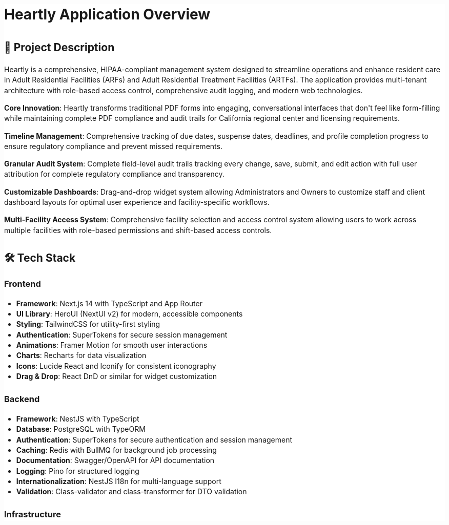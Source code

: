 # Heartly Application Overview

## 🏥 Project Description

Heartly is a comprehensive, HIPAA-compliant management system designed to streamline operations and enhance resident care in Adult Residential Facilities (ARFs) and Adult Residential Treatment Facilities (ARTFs). The application provides multi-tenant architecture with role-based access control, comprehensive audit logging, and modern web technologies.

**Core Innovation**: Heartly transforms traditional PDF forms into engaging, conversational interfaces that don't feel like form-filling while maintaining complete PDF compliance and audit trails for California regional center and licensing requirements.

**Timeline Management**: Comprehensive tracking of due dates, suspense dates, deadlines, and profile completion progress to ensure regulatory compliance and prevent missed requirements.

**Granular Audit System**: Complete field-level audit trails tracking every change, save, submit, and edit action with full user attribution for complete regulatory compliance and transparency.

**Customizable Dashboards**: Drag-and-drop widget system allowing Administrators and Owners to customize staff and client dashboard layouts for optimal user experience and facility-specific workflows.

**Multi-Facility Access System**: Comprehensive facility selection and access control system allowing users to work across multiple facilities with role-based permissions and shift-based access controls.

## 🛠 Tech Stack

### Frontend

- **Framework**: Next.js 14 with TypeScript and App Router
- **UI Library**: HeroUI (NextUI v2) for modern, accessible components
- **Styling**: TailwindCSS for utility-first styling
- **Authentication**: SuperTokens for secure session management
- **Animations**: Framer Motion for smooth user interactions
- **Charts**: Recharts for data visualization
- **Icons**: Lucide React and Iconify for consistent iconography
- **Drag & Drop**: React DnD or similar for widget customization

### Backend

- **Framework**: NestJS with TypeScript
- **Database**: PostgreSQL with TypeORM
- **Authentication**: SuperTokens for secure authentication and session management
- **Caching**: Redis with BullMQ for background job processing
- **Documentation**: Swagger/OpenAPI for API documentation
- **Logging**: Pino for structured logging
- **Internationalization**: NestJS I18n for multi-language support
- **Validation**: Class-validator and class-transformer for DTO validation

### Infrastructure
